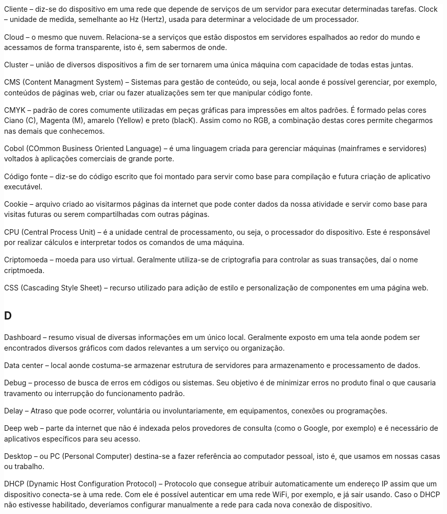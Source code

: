 Cliente – diz-se do dispositivo em uma rede que depende de serviços de um servidor para executar determinadas tarefas.
Clock – unidade de medida, semelhante ao Hz (Hertz), usada para determinar a velocidade de um processador.

Cloud – o mesmo que nuvem. Relaciona-se a serviços que estão dispostos em servidores espalhados ao redor do mundo e acessamos de forma transparente, isto é, sem sabermos de onde.

Cluster – união de diversos dispositivos a fim de ser tornarem uma única máquina com capacidade de todas estas juntas.

CMS (Content Managment System) – Sistemas para gestão de conteúdo, ou seja, local aonde é possível gerenciar, por exemplo, conteúdos de páginas web, criar ou fazer atualizações sem ter que manipular código fonte.

CMYK – padrão de cores comumente utilizadas em peças gráficas para impressões em altos padrões. É formado pelas cores Ciano (C), Magenta (M), amarelo (Yellow) e preto (blacK). Assim como no RGB, a combinação destas cores permite chegarmos nas demais que conhecemos.

Cobol (COmmon Business Oriented Language) – é uma linguagem criada para gerenciar máquinas (mainframes e servidores) voltados à aplicações comerciais de grande porte.

Código fonte – diz-se do código escrito que foi montado para servir como base para compilação e futura criação de aplicativo executável.

Cookie – arquivo criado ao visitarmos páginas da internet que pode conter dados da nossa atividade e servir como base para visitas futuras ou serem compartilhadas com outras páginas.

CPU (Central Process Unit) – é a unidade central de processamento, ou seja, o processador do dispositivo. Este é responsável por realizar cálculos e interpretar todos os comandos de uma máquina.

Criptomoeda – moeda para uso virtual. Geralmente utiliza-se de criptografia para controlar as suas transações, daí o nome criptmoeda.

CSS (Cascading Style Sheet) – recurso utilizado para adição de estilo e personalização de componentes em uma página web.

## D

Dashboard – resumo visual de diversas informações em um único local. Geralmente exposto em uma tela aonde podem ser encontrados diversos gráficos com dados relevantes a um serviço ou organização.

Data center – local aonde costuma-se armazenar estrutura de servidores para armazenamento e processamento de dados.

Debug – processo de busca de erros em códigos ou sistemas. Seu objetivo é de minimizar erros no produto final o que causaria travamento ou interrupção do funcionamento padrão.

Delay – Atraso que pode ocorrer, voluntária ou involuntariamente, em equipamentos, conexões ou programações.

Deep web – parte da internet que não é indexada pelos provedores de consulta (como o Google, por exemplo) e é necessário de aplicativos específicos para seu acesso.

Desktop – ou PC (Personal Computer) destina-se a fazer referência ao computador pessoal, isto é, que usamos em nossas casas ou trabalho.

DHCP (Dynamic Host Configuration Protocol) – Protocolo que consegue atribuir automaticamente um endereço IP assim que um dispositivo conecta-se à uma rede. Com ele é possível autenticar em uma rede WiFi, por exemplo, e já sair usando. Caso o DHCP não estivesse habilitado, deveríamos configurar manualmente a rede para cada nova conexão de dispositivo.
